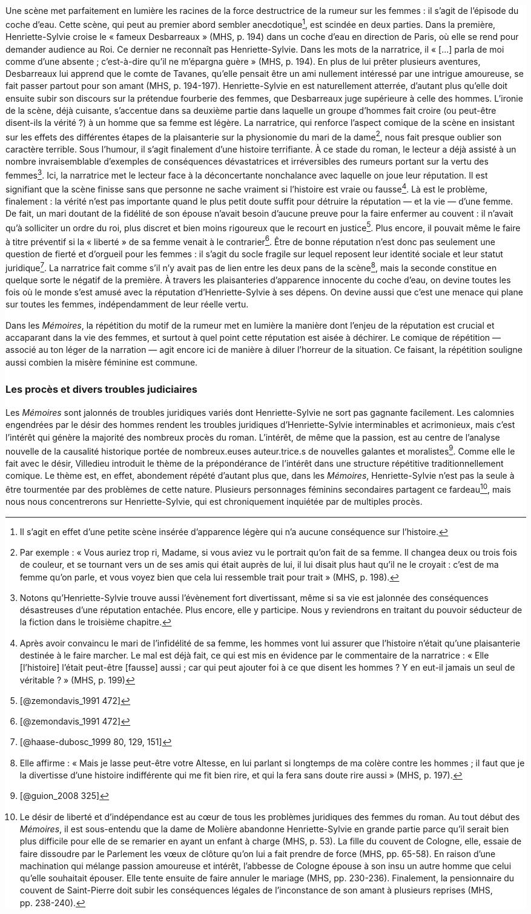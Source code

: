 Une scène met parfaitement en lumière les racines de la force destructrice de la rumeur sur les femmes : il s’agit de l’épisode du coche d’eau. Cette scène, qui peut au premier abord sembler anecdotique[^anectcoche], est scindée en deux parties. Dans la première, Henriette-Sylvie croise le « fameux Desbarreaux » (MHS, p. 194) dans un coche d’eau en direction de Paris, où elle se rend pour demander audience au Roi. Ce dernier ne reconnaît pas Henriette-Sylvie. Dans les mots de la narratrice, il « [...] parla de moi comme d’une absente ; c’est-à-dire qu’il ne m’épargna guère » (MHS, p. 194). En plus de lui prêter plusieurs aventures, Desbarreaux lui apprend que le comte de Tavanes, qu’elle pensait être un ami nullement intéressé par une intrigue amoureuse, se fait passer partout pour son amant (MHS, p. 194-197). Henriette-Sylvie en est naturellement atterrée, d’autant plus qu’elle doit ensuite subir son discours sur la prétendue fourberie des femmes, que Desbarreaux juge supérieure à celle des hommes. L’ironie de la scène, déjà cuisante, s’accentue dans sa deuxième partie dans laquelle un groupe d’hommes fait croire (ou peut-être disent-ils la vérité ?) à un homme que sa femme est légère. La narratrice, qui renforce l’aspect comique de la scène en insistant sur les effets des différentes étapes de la plaisanterie sur la physionomie du mari de la dame[^comiquephy], nous fait presque oublier son caractère terrible. Sous l’humour, il s’agit finalement d’une histoire terrifiante. À ce stade du roman, le lecteur a déjà assisté à un nombre invraisemblable d’exemples de conséquences dévastatrices et irréversibles des rumeurs portant sur la vertu des femmes[^atths]. Ici, la narratrice met le lecteur face à la déconcertante nonchalance avec laquelle on joue leur réputation. Il est signifiant que la scène finisse sans que personne ne sache vraiment si l’histoire est vraie ou fausse[^vouf]. Là est le problème, finalement : la vérité n’est pas importante quand le plus petit doute suffit pour détruire la réputation — et la vie — d’une femme. De fait, un mari doutant de la fidélité de son épouse n’avait besoin d’aucune preuve pour la faire enfermer au couvent : il n’avait qu’à solliciter un ordre du roi, plus discret et bien moins rigoureux que le recourt en justice[^enfcouv6]. Plus encore, il pouvait même le faire à titre préventif si la « liberté » de sa femme venait à le contrarier[^libeb5]. Être de bonne réputation n’est donc pas seulement une question de fierté et d’orgueil pour les femmes : il s’agit du socle fragile sur lequel reposent leur identité sociale et leur statut juridique[^identirepu]. La narratrice fait comme s’il n’y avait pas de lien entre les deux pans de la scène[^paslien], mais la seconde constitue en quelque sorte le négatif de la première. À travers les plaisanteries d’apparence innocente du coche d’eau, on devine toutes les fois où le monde s’est amusé avec la réputation d’Henriette-Sylvie à ses dépens. On devine aussi que c’est une menace qui plane sur toutes les femmes, indépendamment de leur réelle vertu.

Dans les *Mémoires*, la répétition du motif de la rumeur met en lumière la manière dont l’enjeu de la réputation est crucial et accaparant dans la vie des femmes, et surtout à quel point cette réputation est aisée à déchirer. Le comique de répétition — associé au ton léger de la narration — agit encore ici de manière à diluer l’horreur de la situation. Ce faisant, la répétition souligne aussi combien la misère féminine est commune. 

### Les procès et divers troubles judiciaires

Les *Mémoires* sont jalonnés de troubles juridiques variés dont Henriette-Sylvie ne sort pas gagnante facilement. Les calomnies engendrées par le désir des hommes rendent les troubles juridiques d’Henriette-Sylvie interminables et acrimonieux, mais c’est l’intérêt qui génère la majorité des nombreux procès du roman. L’intérêt, de même que la passion, est au centre de l’analyse nouvelle de la causalité historique portée de nombreux.euses auteur.trice.s de nouvelles galantes et moralistes[^escointe]. Comme elle le fait avec le désir, Villedieu introduit le thème de la prépondérance de l’intérêt dans une structure répétitive traditionnellement comique. Le thème est, en effet, abondement répété d’autant plus que, dans les *Mémoires*, Henriette-Sylvie n’est pas la seule à être tourmentée par des problèmes de cette nature. Plusieurs personnages féminins secondaires partagent ce fardeau[^legpersec], mais nous nous concentrerons sur Henriette-Sylvie, qui est chroniquement inquiétée par de multiples procès. 


[^exemplesnouvelles]: Pensons notamment au *Journal amoureux*, publié entre 1669 et 1670, aux *Annales galantes*, publiées en 1670, à *Les Amours des grands hommes*, publié en 1671, aux *Galanteries grenadines*, publiées en 1673, à *Les Désordres de l’amour*, publié en 1675 ou encore à *Les Annales galantes de Grèce*, publié à titre posthume en 1687. 
[^regardhistoire]: [@grande_2011a 72]
[^defcausalité]: [@guion_2008 341]
[^defcausalité2]: [@guion_2008 341]
[^critiqueséparation]: Pour un commentaire sur la tendance de la critique à scinder le XVII^e^ siècle et sa littérature en deux parties radicalement distinctes, voir @esmein-sarrazin_2005
[^mémoirescausalité]: Marie-Thérèse Hipp distingue deux types de Mémoires. Les mémorialistes du premier type, presque exclusivement des politiques et des hommes de guerre, s’intéresseraient aux évènements publics et extérieurs alors que les mémorialistes du deuxième type, dont elle place les premiers textes autour de 1660, souvent des femmes et/ou des courtisans, centreraient leur récit sur l’intériorité et les « petites causes » de l’histoire. Elle donne comme exemple de cette variété de Mémoires celles de Madame de Motteville, datant de 1666, la *Vie de la princesse d’Angleterre* de Mme de Lafayette, rédigée en 1664 et 1670 ainsi que l’ultime partie des *Mémoires* de mademoiselle de Montpensier, écrites à partir de 1677. Voir @hipp_1976 [390-391]. 
[^poétiquemémoires]: Stephen Shapiro explore ce rapport entre conception de la causalité historique et poétique en s’intéressant à deux exemples : les *Mémoires* de Madame de Motteville et ceux de Mademoiselle de Montpensier dans @shapiro_2008
[^montpensier]: [@guion_2008 385]
[^jésuites]: Par exemple, en réaction à l’exploitation du thème du hasard par les libertins, Bossuet va jusqu’à en nier l’existence. Voir @guion_2008 [368].
[^fortune]: Il est impossible de faire honneur à la complexité de l’histoire de la notion et à celle de ses manifestations au XVII^e^ siècle. Pour approfondir la question, voir @lyons_2011. Afin de mieux comprendre les représentations littéraires de la fortune dans la littérature française du XVII^e^ siècle, l’auteur retrace l’histoire du concept depuis Aristote jusqu’à Montaigne avant de s’intéresser aux œuvres de Corneille, Pascal, Mme de Lafayette, Bossuet, Racine et La Bruyère.  
[^fortune2]: [@lyons_2011 20]
[^fortune3]: [@guion_2008 95]
[^providence]: [@lyons_2011 20]
[^providence2]: [@lyons_2011 24]
[^fortune4]: [@guion_2008 95]
[^fortunehasard]: [@lyons_2011 196]
[^fortunehasard2]: [@lyons_2011 196]
[^recup]: [@lyons_2011 197]
[^illisibilité]: [@lyons_2011 197]
[^illisibilité2]: [@lyons_2011 197]
[^volontédivine]: [@guion_2008 363]
[^libertinsprov]: [@guion_2008 363]
[^pouvoirroyal]: Voir @guion_2008, particulièrement les chapitres I et III. 
[^ironiehasard]: Notons l’ironie du commentaire d’Henriette-Sylvie : le lecteur saura rapidement que les « bons services » de Birague ne sont en fait qu’une succession de services intéressés et de machinations motivées par la jalousie qui nuisent systématiquement au personnage et à sa réputation. Il y a aussi quelque chose de profondément absurde dans ce remerciement : Birague n’aura finalement aidé Henriette-Sylvie qu’involontairement. 
[^petitescauses]: Cela est d’ailleurs un élément important de la théorie des « petites causes », reprise fréquemment par les auteur.trice.s de nouvelles galantes et historiques (et plus généralement par les tenant.e.s de la puissance du hasard). Voir @guion_2008 [381]. 
[^plssurprises]: Sur le plan de la réception, on peut se demander si, au milieu d’une telle abondance, les hasards restent réellement surprenants. Un revirement de situation est-il vraiment surprenant si on commence à s’y attendre ? Raphaël Baroni réconcilie surprise et attente en expliquant que la surprise peut dépendre plus du contenu du revirement de situation que de la surprise engendrée par l’irruption dudit revirement dans l’histoire. Il donne l’exemple suivant : on s’attend à recevoir un cadeau à notre fête, mais on n’est pas moins surpris quand vient le temps de le déballer. Voir @baroni_2007, p. 304.
[^enfermement]: L’enfermement au couvent est le sort qui attend Henriette-Sylvie si elle ne réussit pas à retrouver la protection d’Englesac, et sa rencontre avec la marquise de Séville lui permet d’échapper aux avances menaçantes du prince de Portugal. Pour plus d’exemples, voir annexe 1.
[^inconstants2]: Les personnages secondaires, malgré le peu de lignes qui leur sont généralement accordées dans ce récit bien chargé, réussissent quand même à faire preuve d’inconstance. Évoquons rapidement les nombreuses inconstances de la marquise de Séville, toujours prête à se brouiller brièvement avec Henriette-Sylvie pour des affaires de cœur. Par exemple, sous l’influence du marquis de Sainte-Fère, elle menace Henriette-Sylvie de révoquer ses donations (MHS, p. 146), puis se brouille encore avec elle en raison du mépris de Castelan (MHS, p. 160). Le marquis de Birague est lui aussi fort inconstant : bien que marié, il se balance de madame de Molière vers Henriette-Sylvie, puis encore vers madame de Molière et finalement vers Henriette-Sylvie…
[^inconstamou]: Bien qu’elle en soit la variété la plus exploitée, l’inconstance amoureuse n’est pas le seul type d’inconstance présente dans le récit. Par exemple, Henriette-Sylvie semble incapable de suivre ses propres résolutions concernant le comte de Signac pour qui elle ne ressent que de l’amitié (MHS, pp. 147-149). De la même manière, elle décide de contracter un mariage de raison avec Menéze (MHS, p. 78) quelques pages seulement après avoir trouvé l’idée d’un mariage similaire avec Cabrières parfaitement grotesque (MHS, p. 64). Les mêmes caractéristiques la suivent jusque dans son rôle de narratrice. En effet, la narratrice cède fréquemment au plaisir de raconter les histoires de ses ami.e.s, alors qu’elle s’était, au début de son entreprise, imposé la règle de ne faire que le récit des aventures dans lesquelles elle aurait été directement impliquée (MHS, p. 43). C’est le cas par exemple lorsqu’elle rapporte l’histoire de Tavanes (MHS, pp. 187-189) ou encore celle de l’abbesse de Cologne (MHS, pp. 230-236). 
[^imprévis]: Pour plus de détail, voir @parmentier_2000 ; @roche_2011 ; et @guion_2008.
[^pardonenglesac]: Henriette-Sylvie a fréquemment l’intention de ne jamais pardonner à son amant, mais finit toujours par le faire quand même. C’est le cas, par exemple, aux pages 70, 122 et 170. 
[^variables]: Tous ne renoncent pas complètement à la possibilité d’une éthique prudentielle. Gabriel Naudé, par exemple, estime qu’on peut essayer d’être prudent en se basant sur la probabilité qu’un évènement se produise, ou pas. Voir @naude_2004.
[^éthipruden]: [@guion_2008 432-441]
[^consénéga]: Cela la rend aussi dépendante de « l’aide » intéressée de dom Pedre, à qui Henriette-Sylvie n’aura pas le choix de se confier et qui finira par l’enlever (pp. 241-248). 
[^éclat]: Par pronostic, nous entendons l’activité cognitive mobilisée dans le processus interprétatif, tel que défini par Raphaël Baroni. Dans ses mots, le pronostic — lié au type de tension narrative du suspense — est « l’interprétation “descendante” visant à anticiper le développement futur de la “fabula” ». Voir @baroni_2007 [111]. 
[^classiques]: [@guardia_2007 6]
[^necouvrai]: [@guardia_2007 7]
[^changement]: [@guardia_2007 7]
[^honteux]: Jean de Guardia affirme que l’autre raison du rejet de la répétition par les théoriciens est le côté honteux du procédé. Perçu comme un procédé faisant partie de la « recette » comique, la répétition émane un air de prosaïsme qui l’aurait exclu du discours critique. Voir @guardia_2007 [7].
[^traditalienne]: [@guardia_2007 30-31] 
[^topiquerep]: [@guardia_2007 32-33]
[^simetrec]: C’est en tout cas la thèse que Guardia soutient. Pour plus de détails, voir @guardia_2007. 
[^nomfam]: Il n’y a pas de consensus sur la (probable) référence énigmatique à Molière dans le nom de l’héroïne de Villedieu. Il s’agit bien sûr d’une hypothèse qui doit être vérifiée, mais nous pensons qu’elle pourrait potentiellement renvoyer non pas seulement au choix de l’humour dans les *Mémoires*, mais à la réappropriation villedieusienne des structures de répétition dont Molière est en quelque sorte l’emblème. 
[^cohécomique]: [@guardia_2007 11]
[^sequcausal]: Nous nous inspirons ici de la méthodologie de Jean de Guardia. Le but de notre travail n’est pas d’analyser les rapports entre la poétique dramaturgique de Molière et celle des *Mémoires*. Ceci dit, il est tout de même intéressant de noter que la mise en séquence d’incidents, qui est une innovation de Molière, semble être récupérée et re-sémantisée par Villedieu. Voir @guardia_2007 [42-54].
[^visetprev]: [@guardia_2007 46-47]
[^shem]: Pour plus de détails, se référer au schéma de l’annexe 1. 
[^evene2]: Comme nous nous pencherons sur les tentatives de séduction et de contrôle des personnages masculins dans le deuxième chapitre, nous ne nous y attarderons pas ici. 
[^causpriv]: [@guion_2008 359]
[^séductbl]: Pour le détail de ce recensement des séductions masculines et féminines dans le roman, voir les tableaux des personnages dans l’annexe 2. 
[^déclexep]: Par exemple, le comte de Signac (MHS, pp. 141-144) et l’héritier de la marquise de Séville (MHS, pp. 255-264) sortent de ce moule en mettant leurs désirs de côté pour prioriser ceux d’Henriette-Sylvie. D’autres personnages séduits par l’héroïne, comme le gouverneur de Bruxelles (MHS, p. 77) et le fier amant (MHS, p. 154), sont les héros de courtes anecdotes badines n’ayant pas de conséquences sur la diégèse. 
[^inconsprévs]: [@guardia_2007 90-118]
[^birague1]: Le marquis de Birague constitue en quelque sorte l’exception à cette règle. Il réapparaît fréquemment du début de la première partie jusqu’à la quatrième et disparait inexplicablement au moment où d’Englesac meurt. Comme les deux hommes sont les seuls personnages masculins qui apparaissent aussi longtemps dans le récit, on peut penser qu’ils forment un duo complémentaire. L’unique partenaire d’Henriette-Sylvie nécessite un antagoniste récurent. Dès lors que l’un disparait, l’autre devient obsolète. On peut aussi considérer Birague comme le « fâcheux originel », modèle sur lequel presque tous les autres personnages masculins varient. 
[^relainter]: La rencontre entre Henriette-Sylvie et la marquise de Séville est provoquée, entre autres, par les rumeurs extravagantes qui circulent sur l’héroïne (MHS, pp. 70-74). Cette conséquence positive est cependant un évènement isolé : les rumeurs brouillent Henriette-Sylvie et d’Englesac à de nombreuses reprises (MHS, pp. 118; 120; 132, 169 et 178), et la privent du soutien de son protecteur (MHS, p. 182). 
[^specpubl]: Ces rumeurs sont si populaires qu’Henriette-Sylvie, à l’insu de ses interlocuteurs, est régulièrement le public du récit de sa propre histoire. C’est notamment le cas lors de sa première rencontre avec la marquise de Séville (MHS, p. 74), avec le prince de Salmes (MHS, p. 159), avec Desbarreaux (MHS, p. 194) et avec le marquis flamand (MHS, pp. 237-238). 
[^enfcouv]: Dans la première partie, la Reine mère, irritée par toutes les rumeurs infamantes qui circulent sur Henriette-Sylvie, cautionne son enfermement dans le couvent d’Avignon (MHS, p. 64). Cet ordre est repris plus tard quand des gens puissants, dont la hargne est attisée par les calomnies et les rumeurs propagées par une fausse prude, veulent y remettre Henriette-Sylvie (MHS, pp. 209-210). D’une manière analogue, la Reine mère somme aussi Henriette-Sylvie de retourner en Flandre auprès de son mari violent (MHS, pp. 106-107).
[^repdouble]: La propagation de la rumeur est, par définition, la répétition verbale plus ou moins à l’identique d’un même objet par plusieurs énonciateurs. La réitération de cette action peut donc être considérée comme une double répétition. 
[^pouvcalm]: En effet, pour se venger d’Henriette-Sylvie, qui a mis au jour son hypocrisie, la fausse prude se sert habilement de la réputation de son ennemie. La narratrice le raconte ainsi : « Toutes les informations que feue madame d’Englesac avait autrefois fait faire pour me perdre, furent de nouveau tirées des greffes. On remit sur pied les calomnies, dont toutes nos procédures étaient pleines ; le dernier arrêt du parlement de Grenoble ne fut pas oublié ; et les ordres qu’on avait autrefois obtenus de la Reine mère ayant été je ne sais comment recouvrés [...] » (MHS p. 209).
[^anectcoche]: Il s’agit en effet d’une petite scène insérée d’apparence légère qui n’a aucune conséquence sur l’histoire.
[^vouf]: Après avoir convaincu le mari de l’infidélité de sa femme, les hommes vont lui assurer que l’histoire n’était qu’une plaisanterie destinée à le faire marcher. Le mal est déjà fait, ce qui est mis en évidence par le commentaire de la narratrice : « Elle [l’histoire] l’était peut-être [fausse] aussi ; car qui peut ajouter foi à ce que disent les hommes ? Y en eut-il jamais un seul de véritable ? » (MHS, p. 199)
[^paslien]: Elle affirme : « Mais je lasse peut-être votre Altesse, en lui parlant si longtemps de ma colère contre les hommes ; il faut que je la divertisse d’une histoire indifférente qui me fit bien rire, et qui la fera sans doute rire aussi » (MHS, p. 197).
[^comiquephy]: Par exemple : « Vous auriez trop ri, Madame, si vous aviez vu le portrait qu’on fait de sa femme. Il changea deux ou trois fois de couleur, et se tournant vers un de ses amis qui était auprès de lui, il lui disait plus haut qu’il ne le croyait : c’est de ma femme qu’on parle, et vous voyez bien que cela lui ressemble trait pour trait » (MHS, p. 198).
[^atths]: Notons qu’Henriette-Sylvie trouve aussi l’évènement fort divertissant, même si sa vie est jalonnée des conséquences désastreuses d’une réputation entachée. Plus encore, elle y participe. Nous y reviendrons en traitant du pouvoir séducteur de la fiction dans le troisième chapitre. 
[^escointe]: [@guion_2008 325]
[^legpersec]: Le désir de liberté et d’indépendance est au cœur de tous les problèmes juridiques des femmes du roman. Au tout début des *Mémoires*, il est sous-entendu que la dame de Molière abandonne Henriette-Sylvie en grande partie parce qu’il serait bien plus difficile pour elle de se remarier en ayant un enfant à charge (MHS, p. 53). La fille du couvent de Cologne, elle, essaie de faire dissoudre par le Parlement les vœux de clôture qu’on lui a fait prendre de force (MHS, pp. 65-58). En raison d’une machination qui mélange passion amoureuse et intérêt, l’abbesse de Cologne épouse à son insu un autre homme que celui qu’elle souhaitait épouser. Elle tente ensuite de faire annuler le mariage (MHS, pp. 230-236). Finalement, la pensionnaire du couvent de Saint-Pierre doit subir les conséquences légales de l’inconstance de son amant à plusieurs reprises (MHS, pp. 238-240). 
[^identirepu]: [@haase-dubosc_1999 80, 129, 151]
[^enl1]: C’est particulièrement le cas à partir de l’année 1664, à partir d’où le fardeau de la preuve change de camps. Avant 1664, on devait prouver qu’il y avait eu « séduction », qui par ses artifices invalidait le consentement. Ce n’est plus le cas à partir de 1664 où l’accusé.e doit prouver le contraire. Voir @haase-dubosc_1999 [148].
[^enl2]: [@haase-dubosc_1999 7]
[^enl3]: [@haase-dubosc_1999 7]
[^mineur]: « On reprit de nouveau le procès que la comtesse d’Englesac, qui peut-être comptait sur le dégoût de son fils, avait laissé assoupir en attendant une meilleure saison de le poursuivre. Le comte d’Englesac n’était pas en âge quand je l’avais épousé, et ce mariage ne s’était pas fait dans toutes les formes requises » (MHS, pp. 162-163). 
[^min2]: Rappelons que les âges la majorité sont fixées par l’État à 25 ans pour la femme et 30 ans pour l’homme. Voir @haase-dubosc_1999 [28].
[^mesali3]: Dans les faits, c’est surtout l’enjeu de l’inégalité de condition qui est évalué par les juges. On veut particulièrement éviter des mésalliances qui viendraient ébranler la hiérarchisation de la société française et l’ordre social. La réputation de la femme reste centrale : si la femme de plus basse condition est de « bonne réputation », elle pourra être compensée financièrement. Dans le cas contraire, elle risque des sanctions. Voir @haase-dubosc_1999 [150-151].
[^inséduc]: Dans les cas où le tribunal doit juger du sentiment amoureux, il le fait en évaluant sa constance. Danielle Haase-Dubosc écrit : « On pense que “les artifices” ne durent qu’un temps (non spécifié d’ailleurs) : autrement dit, si la personne “capturée” persistait à vouloir rester avec sa “séductrice”, il y avait preuve qu’il ne s’agissait pas de séduction, mais plutôt de l’exercice de libre volonté, de consentement ». Voir @haase-dubosc_1999 [155].
[^veuv1]: [@haase-dubosc_1999 79]
[^polam2]: Que la mère — surtout si elle est veuve — exerce son autorité en cour n’est pas impossible, seulement beaucoup plus rare. Par ailleurs, en cas de conflit entre parents, la loi considère que la volonté du père prévaut. Voir @haase-dubosc_1999 [121].
[^clairrep]: Rappelons que selon la théorie développée par Jean de Guardia, la complexité, la spécificité et le nombre d’itérations d’une structure narrative répétitive d’un texte sont ce qui la rend particulièrement visible et prévisible pour le lecteur/spectateur. Les *Mémoires* remplissent abondamment toutes ses conditions. Voir @guardia_2007 [46-47].
[^evene8]: Nous nous pencherons plus précisément sur les tentatives de séductions et de contrôle des personnages masculins dans le deuxième chapitre. 
[^darn4]: [@darnton_2010 565]
[^calm5]: [@darnton_2010 566]
[^enfcouv6]: [@zemondavis_1991 472] 
[^libeb5]: [@zemondavis_1991 472]
[^douaire3]: Dans les régions du nord de la France et en Flandre, le douaire était un revenu perçu sur les biens du défunt auquel une veuve avait droit après la mort de son mari afin de lui permettre de subvenir à ses besoins. Dans la majorité des cas, elle n’en devenait pas la propriétaire : les réels héritiers étaient les enfants ou la famille proche du mari. Voir @poumarede_1991 [68-69].
[^douaire4]: [@poumarede_1991 70]
[^crautém]: Henriette-Sylvie mentionne la cruauté de son mari à quelques reprises, dont ici : « Je ne reçus plus que des mauvais traitements de mon mari, et je vécus sous cette tyrannie, jusqu’au mois de janvier de l’année mille six cent soixante-quatre » (MHS, p. 86).
[^rumeuhom6]: Nous verrons plus précisément la manière dont la narratrice souligne cette inégalité dans notre analyse des scènes de travestissement. 
[^valnat8]: Cette attitude s’inscrit dans une tendance généralisée à la méfiance envers le mariage vers la fin du XVII^e^ siècle. Voir la deuxième partie de @burguiere_2011. 
[^veub5]: [@poumarede_1991 66]
[^armitass]: [@haase-dubosc_1999 137]
[^armta4]: [@haase-dubosc_1999 138]
[^biet1]: Comme le fait remarquer Christian Biet, ce type de dialogue critique entre la littérature et le droit est courant dans la seconde moitié du siècle, secoué par une « crise des valeurs » qui remet en question l’idéal de la valeur absolue. Voir @biet_2002, pp. 8-9, 144-149. 
[^travoeulit]: [@grande_2011a 115]
[^subtrav]: [@grande_2011a 116]
[^travpasto]: Georges Molinié considère le déguisement des sexes comme une des incarnations de l’illusion, procédé fondamental de l’esthétique baroque. Avec la fausse mort et le travestissement des relations sentimentales entre les personnages, le déguisement des sexes est une figure récurrente dans le roman grec comme dans le roman baroque. Voir @molinie_1995 [278-294].
[^travtheatr]: Pour une étude approfondie du motif de travestissement dans le théâtre français de l’époque, voir @forestier_1988. 
[^travmemoire]: Nathalie Grande donne comme exemple les Mémoires de Mme de La Guette et celle de l’abbé de Choisy. Voir @grande_2011a [115]. Nous ajoutons à cette sélection les Mémoires d’Hortense et de Marie Mancini. 
[^travcanasang]: [@grande_2011a 115]
[^travco]: [@grande_2011a 115]
[^travpuni]: Le travestissement est condamné dans le cinquième livre de l’Ancien Testament et la loi moderne le considère comme un « crime de faux » en plus de se préoccuper des dérives libertines d’un comportement jugé contre nature. Voir @grande_2011a [116]
[^corrappre]: [@grande_2011a 116-117]
[^valmascu]: [@grande_2011a 117]
[^pensdev]: [@grande_2011a 117]
[^exetrav]: Dans son analyse, Grande mentionne notamment *L’Héroïne mousquetaire* (1677) de Préchac, *La Religieuse cavalier* (1683) et *La Galante hermaphrodite* (1683) de Chavigny de la Bretonnière, l’*Histoire de la marquise-marquis de Banneville* (1695) de Choisy et *L’Autre Monde ou les États et Empires de la Lune* (1657) de Cyrano. Voir @grande_2011a [119-136].
[^riregalant]: Pour plus de détails sur la notion de rire et d’esprit galant, voir @grande_2011a. 
[^tradtrav]: [@harris_2005 38]
[^revsittr]: [@grande_2011a 118]
[^perfemtr]: Grande remarque que le type de travestissement le plus fréquent dans le roman et au théâtre est celui d’une femme qui se déguise en homme. Voir @grande_2011a [117].
[^punfemmetr]: [@kuizenga_2002 48]
[^comsoutr]: [@grande_2011a 117]
[^espcje]: [@grande_2011a 117]
[^courabesse]: Pendant ces quelques jours, l’abbesse « apprend » le français à Henriette-Sylvie, qui contrefait un fort accent allemand, elles s’écrivent des billets galants et lisent *Les Fâcheux* de Molière ensemble (MHS, p. 92). Le tout est représenté comme étant agréable et respectueux.  
[^liberdame]: « [P]our avoir fait feinte une fois de vouloir me servir malgré elle des occasions qu’il me semblait qu’elle faisait naître à dessein, je pensai en perdre toute son estime. Il fallut que je me prisse à rire comme une folle, et que je lui fisse connaître que je n’étais qu’une femme pour obtenir le pardon de cette insolence » (MHS, p. 93).
[^annexcom]: Rappelons que nous avons déjà observé un exemple de cette stratégie narrative dans la scène du mari paniqué devant les (possibles) frasques de sa femme dans le coche d’eau (MHS, pp. 197-199).  
[^versa]: Voir @villedieu_2003 [267].
[^fetejou]: La fête a commencé le 5 mai et s’est terminé le 14 mai de l’année 1664. Voir @villedieu_2003 [267].
[^figumasc]: Si la narratrice affirme que la dame a dit « les plus folles contre-vérités du monde » (MHS, p. 98), on peut tout de même imaginer que le fond de l’insulte (un manque de virilité) tombe assez juste. Ironiquement, la dame avait peut-être plus raison qu’elle ne le pensait, ce qui n’a pas empêché la réputation du faux prince de rester intacte. 
[^salesalmes]: Nous verrons dans le troisième chapitre que la figure du prince de Salmes — le vrai et le faux — illustre régulièrement le déficit de crédibilité dont souffrent les femmes. 
[^renhos]: Cette posture de scepticisme rejoint l’attitude critique face à l’héroïsme des Grands, répandue dans la seconde moitié du siècle. Sur ce phénomène, voir @benichou_2003 [128-148]. 
[^gloiread]: En plus de son nouveau succès avec les femmes et les bons mots qui voyagent jusqu’en Allemagne, les amis du faux prince plaisantent sur son succès d’une manière flatteuse : « Le lendemain encore, à propos d’un grand défi de course de bague que le duc de Saint Agnan gagna contre monsieur de.... et sur lequel il avait fait des vers s’adressant aux dames, quelques railleurs dit, que ce duc n’avait rien fait d’être vainqueur du grand...s’il n’était encore le mien » (MHS, p. 98). 
[^bonhv]: C’est bien du droit de chercher le bonheur dont il est question ici. Ce « droit au bonheur » se lit aussi dans les tensions entre les volontés du couple formé d’Henriette-Sylvie et d’Englesac (qui veut se marier par amour) et celles de la comtesse d’Englesac (qui cherche à consolider une politique familiale judicieuse). Rappelons que le droit au bonheur n’est en aucun cas une valeur absolue au XVII^e^ siècle et qu’il est donc sujet à débats. Voir @haase-dubosc_1999 [156-160].
[^adult]: [@zemondavis_1991 92]
[^femmeadul]: [@zemondavis_1991 91]
[^virbless]: Le mari cocu peut être considéré incapable de satisfaire sexuellement sa femme — et donc de garder le contrôle de sa propriété — en plus de donner l’impression qu’il ne tient pas les rênes dans sa propre maison. Voir @zemondavis_1991 [92].
[^codad1]: Certaines couches de l’aristocratie ont toutefois une attitude beaucoup plus laxe au regard de l’adultère des femmes, dont les relations extramartiales peuvent en outre être exploitées par leurs familles à des fins politiques. Pensons notamment à certaines maîtresses royales. Voir @zemondavis_1991 [92].
[^chapre2]: [@zemondavis_1991 93]
[^travrostes]: Lorsqu’elle est réfugiée chez la baronne de Rostes, Henriette-Sylvie se cache à la fois de dom Pedre, qui l’avait enfermée dans son château (MHS, pp. 242-248) et, avant que ce dernier ne se réconcilie avec elle (MHS, pp. 255-256), du marquis flamand. 
[^paisedc]: Exception faite, dans une certaine mesure, du début de sa relation avec le comte d’Englesac. La narratrice mentionne d’ailleurs que les premiers émois de la jeune fille lui rappellent d’Englesac : « Il me semblait que j’étais encore chez madame d’Englesac ma belle-mère, et que je voyais naître cet amour entre son fils et moi qui m’a causé tant de traverses. Ces imaginations me tiraient quelquefois des larmes des yeux » (MHS, p. 261). Mis à part la similarité des sentiments de l’amour naissant, la relation d’Henriette-Sylvie et d’Englesac a été dès le départ beaucoup plus cahoteuse que ce qu’elle vit avec la jeune parente de la baronne.  
[^chanfiere]: La dame pense qu'Henriette-Sylvie est un homme qui se fait passer pour le prince de Salmes, et non une femme déguisée en homme (MHS, p. 99). Notons qu'Henriette-Sylvie n'aurait jamais eu besoin d'emprunter l'identité de quiquonque si elle avait vraiment été un homme. 
[^engmahot]: D’Englesac avait disparu après s’être fait passer pour un maître d’hôtel chez Menéze (MHS, pp. 78-83).
[^morcomp]: Cette histoire combine adultère (de la part de la dame fière), travestissement (chez Henriette-Sylvie) et fornication (pour d’Englesac) en plus de mettre en scène la relation de couple très atypique de l’héroïne et d’Englesac. 
[^theatra3]: C’est ce que remarque Roxanne Roy dans son analyse de la théâtralité des *Mémoires de la vie de Henriette-Sylvie de Molière*. Voir @roy_2009a.
[^deplactrav]: La scénographie est très détaillée : « La marquise qui l’entendit la première lorsqu’il traversait la salle, fit un grand cri, et passant au plus vite dans le jardin, dont une porte répondait à son appartement, poussa cette porte sur elle, et me laissa seule exposée à toute la rage de son mari. Cependant elle se sauvait dans un couvent de filles, qui était vis-à-vis d’une autre porte de ce jardin même » (MHS, p. 104). 
[^physothe]: Par exemple : « [C]et homme, d’autant plus furieux que sa femme lui était échappée, vint à moi l’épée haute, et en me disant avec les yeux étincelants de colère : Ah traître ! il faut mourir » (MHS, p. 104).
[^intrgmen]: [@grande_2011a 143]
[^sexpc2]: Voir @sole_1976 [50-116]
[^duel2]: Nous écarterons cet épisode de notre analyse pour l’instant. Bien qu’il soit intéressant, la question du travail de Villedieu sur la violence et sur l’héroïsme sera abordée à plusieurs reprises dans le deuxième et troisième chapitre. Mentionnons tout de même que Villedieu semble s’éloigner ici de la figure de l’Amazone, symbole de la rébellion armée des grandes dames de la Fronde. Sur l’évolution de l’Amazone dans l’imaginaire français après la consolidation du pouvoir de Louis XIV, voir @dejean_1991. Sur le duel comme emblème du code d’honneur masculin et de l’orgueil nobiliaire, voir @cuenin_1982.
[^hypfaus]: La dame ne semble pas être condamnée parce qu’elle a pris les devants dans un jeu de séduction ou bien parce qu’elle tente de satisfaire ses désirs sexuels par une aventure extra-conjugale, mais parce qu’elle est hypocrite et malhonnête. La ridiculisation des personnages féminins hypocrites et des fausses « dévotes » est une constante des *Mémoires*. Un exemple particulièrement saillant est l’histoire de la fausse prude dans la cinquième partie (MHS, p. 207-212).
[^priall]: Le fait que le prince de Salmes fasse partie d’une maison allemande et non de la famille royale française rend probablement ce travestissement plus acceptable au regard du pouvoir royal. 
[^nol3]: [@descimon_1999 14]
[^littlibe]: Pour une anthologie commentée de la fiction narrative et de la poésie libertine du XVII^e^ siècle, voir @prevot_1998.
[^noblhes]: On peut naître noble, mais on peut aussi le devenir par mariage ou par anoblissement. De la même manière, certaines familles nobles dont le lignage est très ancien (ce qui constitue un critère de noblesse déterminant) sont sans le sou, sans fief et sans magistrature. Voir @descimon_1999. 
[^nobl3]: [@descimon_1999 18]
[^trav5]: [@harris_2005 36]